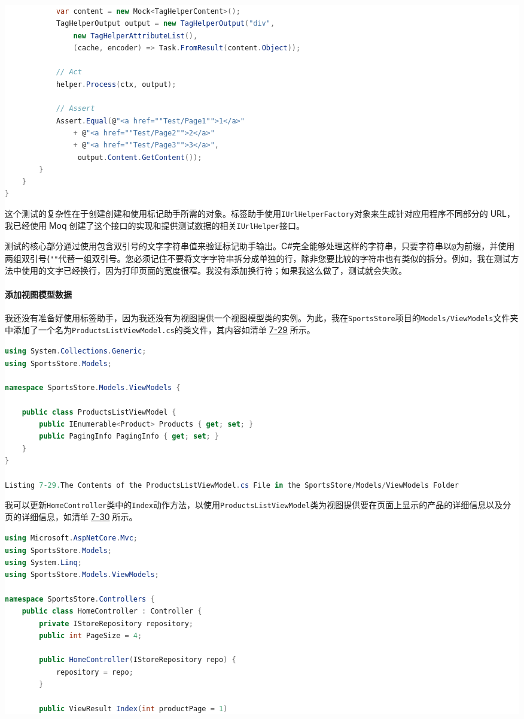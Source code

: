 ```cs
            var content = new Mock<TagHelperContent>();
            TagHelperOutput output = new TagHelperOutput("div",
                new TagHelperAttributeList(),
                (cache, encoder) => Task.FromResult(content.Object));

            // Act
            helper.Process(ctx, output);

            // Assert
            Assert.Equal(@"<a href=""Test/Page1"">1</a>"
                + @"<a href=""Test/Page2"">2</a>"
                + @"<a href=""Test/Page3"">3</a>",
                 output.Content.GetContent());
        }
    }
}

```

这个测试的复杂性在于创建创建和使用标记助手所需的对象。标签助手使用`IUrlHelperFactory`对象来生成针对应用程序不同部分的 URL，我已经使用 Moq 创建了这个接口的实现和提供测试数据的相关`IUrlHelper`接口。

测试的核心部分通过使用包含双引号的文字字符串值来验证标记助手输出。C#完全能够处理这样的字符串，只要字符串以`@`为前缀，并使用两组双引号(`""`代替一组双引号。您必须记住不要将文字字符串拆分成单独的行，除非您要比较的字符串也有类似的拆分。例如，我在测试方法中使用的文字已经换行，因为打印页面的宽度很窄。我没有添加换行符；如果我这么做了，测试就会失败。

#### 添加视图模型数据

我还没有准备好使用标签助手，因为我还没有为视图提供一个视图模型类的实例。为此，我在`SportsStore`项目的`Models/ViewModels`文件夹中添加了一个名为`ProductsListViewModel.cs`的类文件，其内容如清单 [7-29](#PC34) 所示。

```cs
using System.Collections.Generic;
using SportsStore.Models;

namespace SportsStore.Models.ViewModels {

    public class ProductsListViewModel {
        public IEnumerable<Product> Products { get; set; }
        public PagingInfo PagingInfo { get; set; }
    }
}

Listing 7-29.The Contents of the ProductsListViewModel.cs File in the SportsStore/Models/ViewModels Folder

```

我可以更新`HomeController`类中的`Index`动作方法，以使用`ProductsListViewModel`类为视图提供要在页面上显示的产品的详细信息以及分页的详细信息，如清单 [7-30](#PC35) 所示。

```cs
using Microsoft.AspNetCore.Mvc;
using SportsStore.Models;
using System.Linq;
using SportsStore.Models.ViewModels;

namespace SportsStore.Controllers {
    public class HomeController : Controller {
        private IStoreRepository repository;
        public int PageSize = 4;

        public HomeController(IStoreRepository repo) {
            repository = repo;
        }

        public ViewResult Index(int productPage = 1)
```